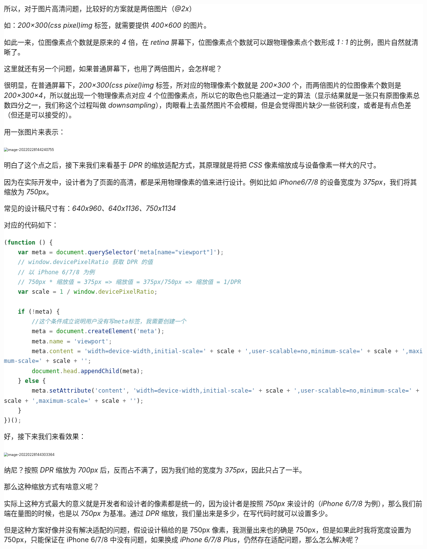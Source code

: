 所以，对于图片高清问题，比较好的方案就是两倍图片（*@2x*）

如：*200×300(css pixel)img* 标签，就需要提供 *400×600* 的图片。

如此一来，位图像素点个数就是原来的 *4* 倍，在 *retina* 屏幕下，位图像素点个数就可以跟物理像素点个数形成 *1 : 1* 的比例，图片自然就清晰了。

这里就还有另一个问题，如果普通屏幕下，也用了两倍图片，会怎样呢？

很明显，在普通屏幕下，*200×300(css pixel)img* 标签，所对应的物理像素个数就是 *200×300* 个，而两倍图片的位图像素个数则是 *200×300×4*，所以就出现一个物理像素点对应 *4* 个位图像素点，所以它的取色也只能通过一定的算法（显示结果就是一张只有原图像素总数四分之一，我们称这个过程叫做 *downsampling*），肉眼看上去虽然图片不会模糊，但是会觉得图片缺少一些锐利度，或者是有点色差（但还是可以接受的）。

用一张图片来表示：

<img src="https://xiejie-typora.oss-cn-chengdu.aliyuncs.com/2022-02-28-064241.png" alt="image-20220228144240755" style="zoom:50%;" />

明白了这个点之后，接下来我们来看基于 *DPR* 的缩放适配方式，其原理就是将把 *CSS* 像素缩放成与设备像素一样大的尺寸。

因为在实际开发中，设计者为了页面的高清，都是采用物理像素的值来进行设计。例如比如 *iPhone6/7/8* 的设备宽度为 *375px*，我们将其缩放为 *750px*。

常见的设计稿尺寸有：*640x960、640x1136、750x1134*

对应的代码如下：

```js
(function () {
    var meta = document.querySelector('meta[name="viewport"]');
    // window.devicePixelRatio 获取 DPR 的值
    // 以 iPhone 6/7/8 为例
    // 750px * 缩放值 = 375px => 缩放值 = 375px/750px => 缩放值 = 1/DPR
    var scale = 1 / window.devicePixelRatio;

    if (!meta) {
        //这个条件成立说明用户没有写meta标签，我需要创建一个
        meta = document.createElement('meta');
        meta.name = 'viewport';
        meta.content = 'width=device-width,initial-scale=' + scale + ',user-scalable=no,minimum-scale=' + scale + ',maximum-scale=' + scale + '';
        document.head.appendChild(meta);
    } else {
        meta.setAttribute('content', 'width=device-width,initial-scale=' + scale + ',user-scalable=no,minimum-scale=' + scale + ',maximum-scale=' + scale + '');
    }
})();
```

好，接下来我们来看效果：

<img src="https://xiejie-typora.oss-cn-chengdu.aliyuncs.com/2022-02-28-064304.png" alt="image-20220228144303364" style="zoom:50%;" />

纳尼？按照 *DPR* 缩放为 *700px* 后，反而占不满了，因为我们给的宽度为 *375px*，因此只占了一半。

那么这种缩放方式有啥意义呢？

实际上这种方式最大的意义就是开发者和设计者的像素都是统一的，因为设计者是按照 *750px* 来设计的（*iPhone 6/7/8* 为例），那么我们前端在量图的时候，也是以 *750px* 为基准。通过 *DPR* 缩放，我们量出来是多少，在写代码时就可以设置多少。

但是这种方案好像并没有解决适配的问题，假设设计稿给的是 750px 像素，我测量出来也的确是 750px，但是如果此时我将宽度设置为 750px，只能保证在 iPhone 6/7/8 中没有问题，如果换成 *iPhone 6/7/8 Plus*，仍然存在适配问题，那么怎么解决呢？
